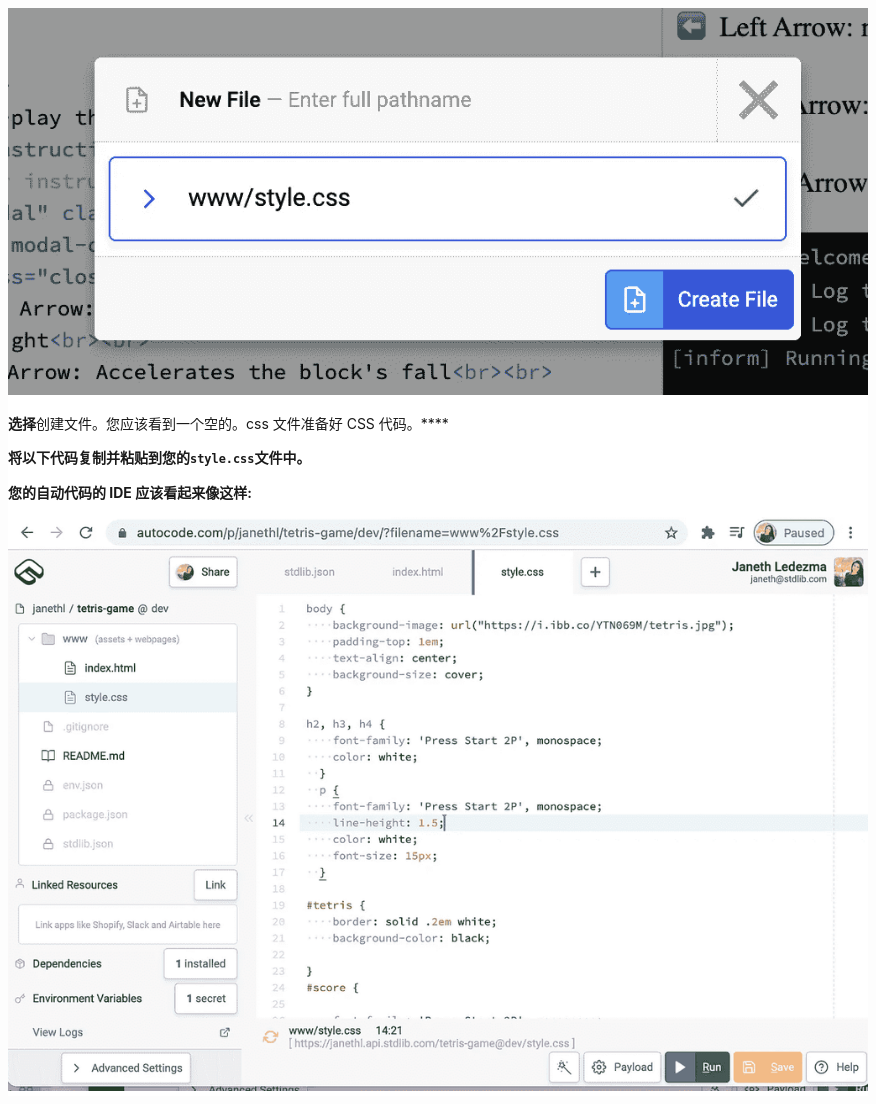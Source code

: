 **![](img/9425fbe3b3d870df052259ab399c0543.png)**

**选择**创建文件。您应该看到一个空的。css 文件准备好 CSS 代码。****

**将以下代码复制并粘贴到您的`style.css`文件中。**

**您的自动代码的 IDE 应该看起来像这样:**

**![](img/0c9bf841f2306a1ca29562fc0c6dcca1.png)**
